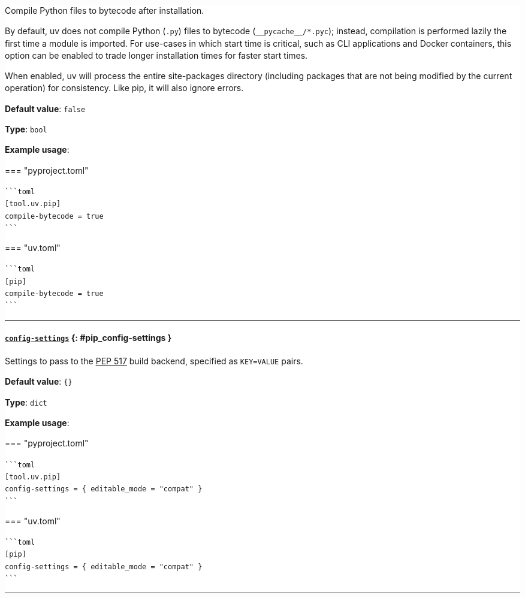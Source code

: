 Compile Python files to bytecode after installation.

By default, uv does not compile Python (`.py`) files to bytecode (`__pycache__/*.pyc`);
instead, compilation is performed lazily the first time a module is imported. For use-cases
in which start time is critical, such as CLI applications and Docker containers, this option
can be enabled to trade longer installation times for faster start times.

When enabled, uv will process the entire site-packages directory (including packages that
are not being modified by the current operation) for consistency. Like pip, it will also
ignore errors.

**Default value**: `false`

**Type**: `bool`

**Example usage**:

=== "pyproject.toml"

    ```toml
    [tool.uv.pip]
    compile-bytecode = true
    ```
=== "uv.toml"

    ```toml
    [pip]
    compile-bytecode = true
    ```

---

#### [`config-settings`](#pip_config-settings) {: #pip_config-settings }
<span id="config-settings"></span>

Settings to pass to the [PEP 517](https://peps.python.org/pep-0517/) build backend,
specified as `KEY=VALUE` pairs.

**Default value**: `{}`

**Type**: `dict`

**Example usage**:

=== "pyproject.toml"

    ```toml
    [tool.uv.pip]
    config-settings = { editable_mode = "compat" }
    ```
=== "uv.toml"

    ```toml
    [pip]
    config-settings = { editable_mode = "compat" }
    ```

---
